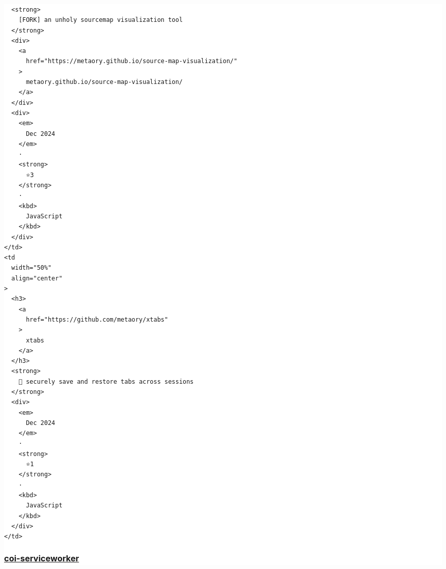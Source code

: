       <strong>
        [FORK] an unholy sourcemap visualization tool
      </strong>
      <div>
        <a
          href="https://metaory.github.io/source-map-visualization/"
        >
          metaory.github.io/source-map-visualization/
        </a>
      </div>
      <div>
        <em>
          Dec 2024
        </em>
        ·
        <strong>
          ⭐3
        </strong>
        ·
        <kbd>
          JavaScript
        </kbd>
      </div>
    </td>
    <td
      width="50%"
      align="center"
    >
      <h3>
        <a
          href="https://github.com/metaory/xtabs"
        >
          xtabs
        </a>
      </h3>
      <strong>
        🚧 securely save and restore tabs across sessions
      </strong>
      <div>
        <em>
          Dec 2024
        </em>
        ·
        <strong>
          ⭐1
        </strong>
        ·
        <kbd>
          JavaScript
        </kbd>
      </div>
    </td>
  </tr>
  <tr>
    <td
      width="50%"
      align="center"
    >
      <h3>
        <a
          href="https://github.com/metaory/coi-serviceworker"
        >
          coi-serviceworker
        </a>